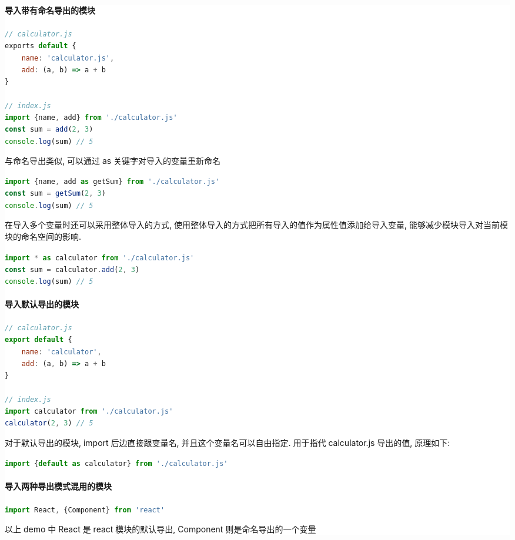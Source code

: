 #### 导入带有命名导出的模块

```js
// calculator.js
exports default {
    name: 'calculator.js',
    add: (a, b) => a + b
}

// index.js
import {name, add} from './calculator.js'
const sum = add(2, 3)
console.log(sum) // 5
```

与命名导出类似, 可以通过 as 关键字对导入的变量重新命名

```js
import {name, add as getSum} from './calculator.js'
const sum = getSum(2, 3)
console.log(sum) // 5
```

在导入多个变量时还可以采用整体导入的方式, 使用整体导入的方式把所有导入的值作为属性值添加给导入变量, 能够减少模块导入对当前模块的命名空间的影响.

```js
import * as calculator from './calculator.js'
const sum = calculator.add(2, 3)
console.log(sum) // 5
```

#### 导入默认导出的模块

```js
// calculator.js
export default {
    name: 'calculator',
    add: (a, b) => a + b
}

// index.js
import calculator from './calculator.js'
calculator(2, 3) // 5
```

对于默认导出的模块, import 后边直接跟变量名, 并且这个变量名可以自由指定. 用于指代 calculator.js 导出的值, 原理如下:

```js
import {default as calculator} from './calculator.js'
```

#### 导入两种导出模式混用的模块

```js
import React, {Component} from 'react'
```

以上 demo 中 React 是 react 模块的默认导出, Component 则是命名导出的一个变量
